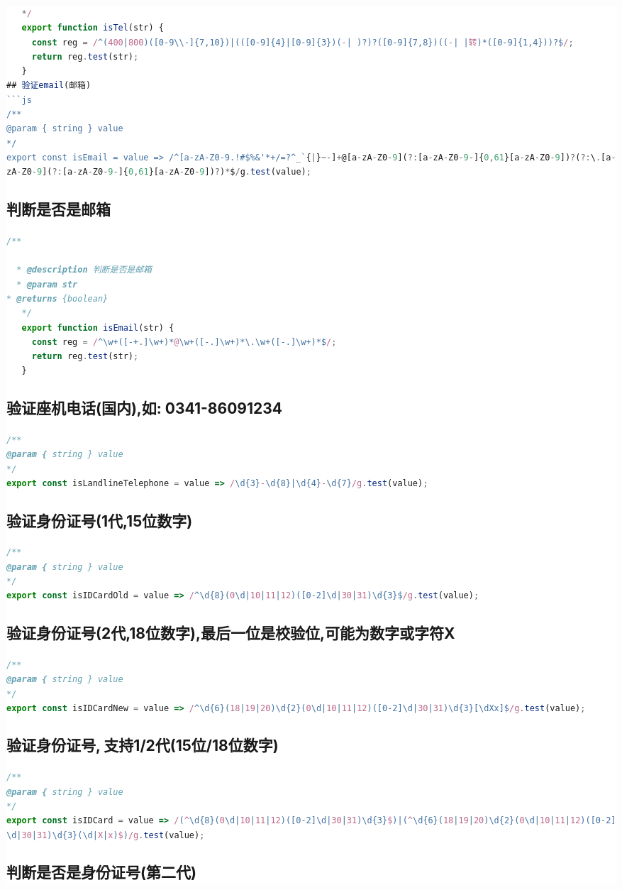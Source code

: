 ```js
   */
   export function isTel(str) {
     const reg = /^(400|800)([0-9\\-]{7,10})|(([0-9]{4}|[0-9]{3})(-| )?)?([0-9]{7,8})((-| |转)*([0-9]{1,4}))?$/;
     return reg.test(str);
   }
## 验证email(邮箱)
```js
/**
@param { string } value
*/
export const isEmail = value => /^[a-zA-Z0-9.!#$%&'*+/=?^_`{|}~-]+@[a-zA-Z0-9](?:[a-zA-Z0-9-]{0,61}[a-zA-Z0-9])?(?:\.[a-zA-Z0-9](?:[a-zA-Z0-9-]{0,61}[a-zA-Z0-9])?)*$/g.test(value);
```
## 判断是否是邮箱
```js
/**

  * @description 判断是否是邮箱
  * @param str
* @returns {boolean}
   */
   export function isEmail(str) {
     const reg = /^\w+([-+.]\w+)*@\w+([-.]\w+)*\.\w+([-.]\w+)*$/;
     return reg.test(str);
   }
```
## 验证座机电话(国内),如: 0341-86091234
```js
/**
@param { string } value
*/
export const isLandlineTelephone = value => /\d{3}-\d{8}|\d{4}-\d{7}/g.test(value);
```
## 验证身份证号(1代,15位数字)
```js
/**
@param { string } value
*/
export const isIDCardOld = value => /^\d{8}(0\d|10|11|12)([0-2]\d|30|31)\d{3}$/g.test(value);
```
## 验证身份证号(2代,18位数字),最后一位是校验位,可能为数字或字符X
```js
/**
@param { string } value
*/
export const isIDCardNew = value => /^\d{6}(18|19|20)\d{2}(0\d|10|11|12)([0-2]\d|30|31)\d{3}[\dXx]$/g.test(value);
```
## 验证身份证号, 支持1/2代(15位/18位数字)
```js
/**
@param { string } value
*/
export const isIDCard = value => /(^\d{8}(0\d|10|11|12)([0-2]\d|30|31)\d{3}$)|(^\d{6}(18|19|20)\d{2}(0\d|10|11|12)([0-2]\d|30|31)\d{3}(\d|X|x)$)/g.test(value);
```
## 判断是否是身份证号(第二代)
```js
```